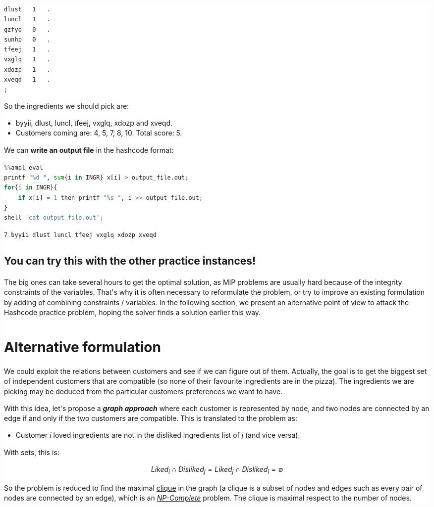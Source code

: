     dlust   1   .
    luncl   1   .
    qzfyo   0   .
    sunhp   0   .
    tfeej   1   .
    vxglq   1   .
    xdozp   1   .
    xveqd   1   .
    ;
    


So the ingredients we should pick are:
* byyii, dlust, luncl, tfeej, vxglq, xdozp and xveqd.
* Customers coming are: 4, 5, 7, 8, 10. Total score: 5.

We can **write an output file** in the hashcode format:


```python
%%ampl_eval
printf "%d ", sum{i in INGR} x[i] > output_file.out;
for{i in INGR}{
    if x[i] = 1 then printf "%s ", i >> output_file.out;
}
shell 'cat output_file.out';
```

    7 byyii dlust luncl tfeej vxglq xdozp xveqd 

## You can try this with the other practice instances!

The big ones can take several hours to get the optimal solution, as MIP problems are usually hard because of the integrity constraints of the variables. That's why it is often necessary to reformulate the problem, or try to improve an existing formulation by adding of combining constraints / variables. In the following section, we present an alternative point of view to attack the Hashcode practice problem, hoping the solver finds a solution earlier this way.

# Alternative formulation

We could exploit the relations between customers and see if we can figure out of them. Actually, the goal is to get the biggest set of independent customers that are compatible (so none of their favourite ingredients are in the pizza). The ingredients we are picking may be deduced from the particular customers preferences we want to have.

With this idea, let's propose a ***graph approach*** where each customer is represented by node, and two nodes are connected by an edge if and only if the two customers are compatible. This is translated to the problem as:

* Customer *i* loved ingredients are not in the disliked ingredients list of *j* (and vice versa).

With sets, this is:

$$Liked_i \cap Disliked_j = Liked_j \cap Disliked_i = \emptyset $$

So the problem is reduced to find the maximal [clique](https://en.wikipedia.org/wiki/Clique_problem) in the graph (a clique is a subset of nodes and edges such as every pair of nodes are connected by an edge), which is an [*NP-Complete*](https://en.wikipedia.org/wiki/NP-completeness) problem. The clique is maximal respect to the number of nodes.
